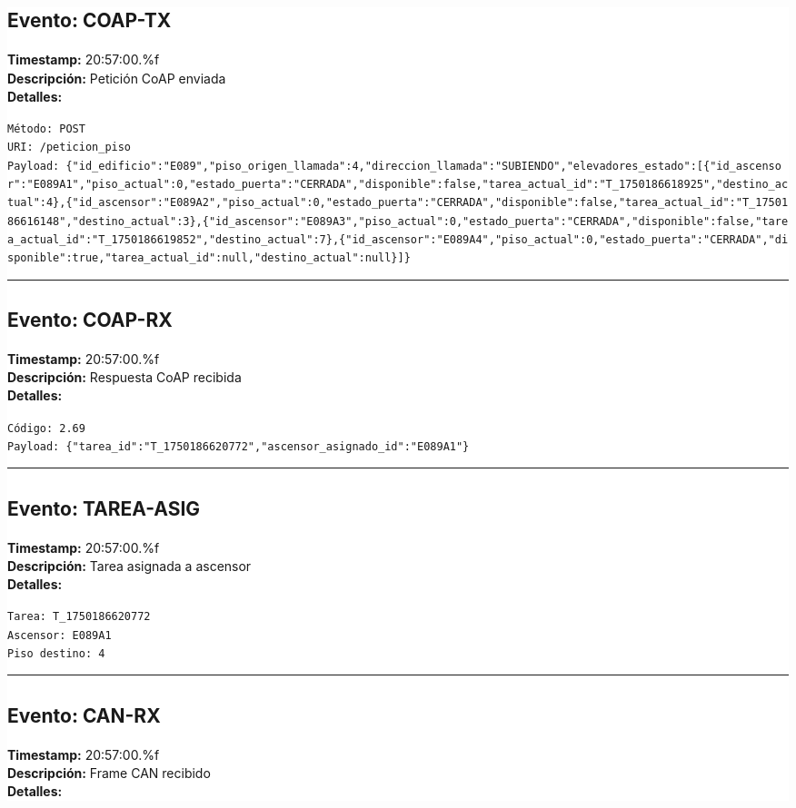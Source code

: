 
## Evento: COAP-TX

**Timestamp:** 20:57:00.%f  
**Descripción:** Petición CoAP enviada  
**Detalles:**

```
Método: POST
URI: /peticion_piso
Payload: {"id_edificio":"E089","piso_origen_llamada":4,"direccion_llamada":"SUBIENDO","elevadores_estado":[{"id_ascensor":"E089A1","piso_actual":0,"estado_puerta":"CERRADA","disponible":false,"tarea_actual_id":"T_1750186618925","destino_actual":4},{"id_ascensor":"E089A2","piso_actual":0,"estado_puerta":"CERRADA","disponible":false,"tarea_actual_id":"T_1750186616148","destino_actual":3},{"id_ascensor":"E089A3","piso_actual":0,"estado_puerta":"CERRADA","disponible":false,"tarea_actual_id":"T_1750186619852","destino_actual":7},{"id_ascensor":"E089A4","piso_actual":0,"estado_puerta":"CERRADA","disponible":true,"tarea_actual_id":null,"destino_actual":null}]}
```

---

## Evento: COAP-RX

**Timestamp:** 20:57:00.%f  
**Descripción:** Respuesta CoAP recibida  
**Detalles:**

```
Código: 2.69
Payload: {"tarea_id":"T_1750186620772","ascensor_asignado_id":"E089A1"}
```

---

## Evento: TAREA-ASIG

**Timestamp:** 20:57:00.%f  
**Descripción:** Tarea asignada a ascensor  
**Detalles:**

```
Tarea: T_1750186620772
Ascensor: E089A1
Piso destino: 4
```

---

## Evento: CAN-RX

**Timestamp:** 20:57:00.%f  
**Descripción:** Frame CAN recibido  
**Detalles:**
